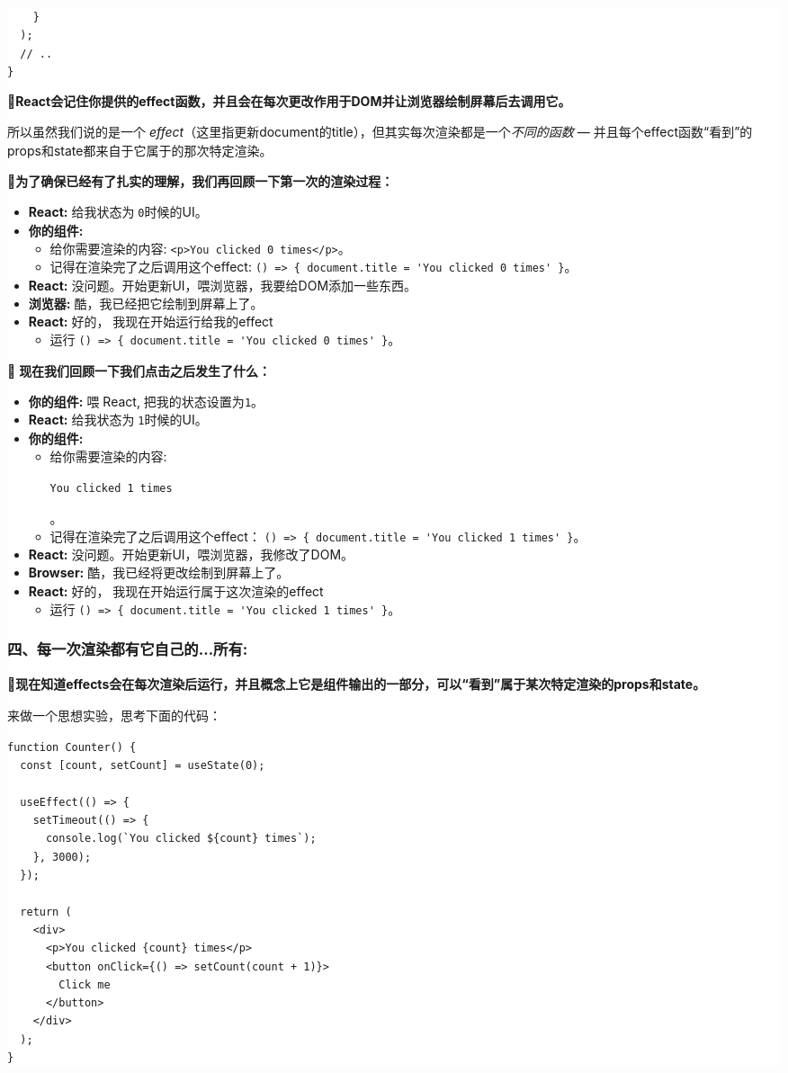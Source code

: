 ```react
    }
  );
  // ..
}
```

🌵**React会记住你提供的effect函数，并且会在每次更改作用于DOM并让浏览器绘制屏幕后去调用它。**

所以虽然我们说的是一个 *effect*（这里指更新document的title），但其实每次渲染都是一个*不同的函数* — 并且每个effect函数“看到”的props和state都来自于它属于的那次特定渲染。



🍭**为了确保已经有了扎实的理解，我们再回顾一下第一次的渲染过程：**

- **React:** 给我状态为 `0`时候的UI。
- **你的组件:**
  - 给你需要渲染的内容: `<p>You clicked 0 times</p>`。
  - 记得在渲染完了之后调用这个effect: `() => { document.title = 'You clicked 0 times' }`。
- **React:** 没问题。开始更新UI，喂浏览器，我要给DOM添加一些东西。
- **浏览器:** 酷，我已经把它绘制到屏幕上了。
- **React:** 好的， 我现在开始运行给我的effect
  - 运行 `() => { document.title = 'You clicked 0 times' }`。

🍭 **现在我们回顾一下我们点击之后发生了什么：**

- **你的组件:** 喂 React, 把我的状态设置为`1`。
- **React:** 给我状态为 `1`时候的UI。
- **你的组件:**
  - 给你需要渲染的内容: <p>`You clicked 1 times`</p>。
  - 记得在渲染完了之后调用这个effect： `() => { document.title = 'You clicked 1 times' }`。
- **React:** 没问题。开始更新UI，喂浏览器，我修改了DOM。
- **Browser:** 酷，我已经将更改绘制到屏幕上了。
- **React:** 好的， 我现在开始运行属于这次渲染的effect
  - 运行 `() => { document.title = 'You clicked 1 times' }`。



### 四、每一次渲染都有它自己的…所有:

🌵**现在知道effects会在每次渲染后运行，并且概念上它是组件输出的一部分，可以“看到”属于某次特定渲染的props和state。**

来做一个思想实验，思考下面的代码：

```react
function Counter() {
  const [count, setCount] = useState(0);

  useEffect(() => {
    setTimeout(() => {
      console.log(`You clicked ${count} times`);
    }, 3000);
  });

  return (
    <div>
      <p>You clicked {count} times</p>
      <button onClick={() => setCount(count + 1)}>
        Click me
      </button>
    </div>
  );
}
```
